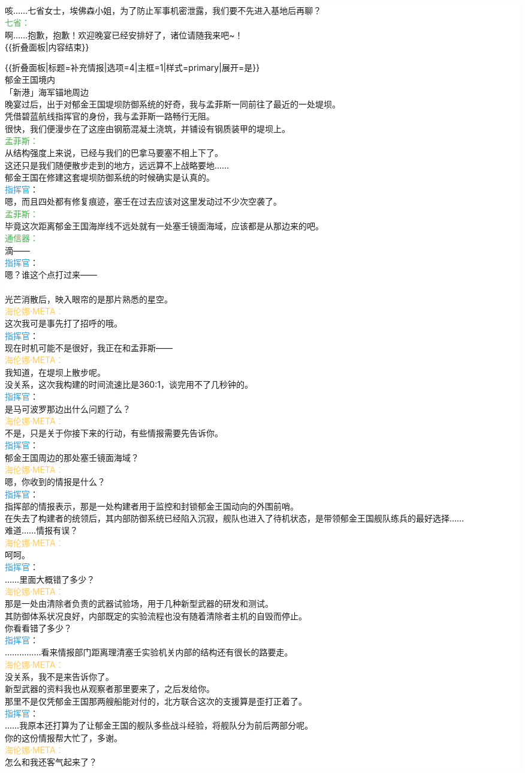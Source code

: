 咳……七省女士，埃佛森小姐，为了防止军事机密泄露，我们要不先进入基地后再聊？<br>
<span style="color:#4eb24e;">七省：</span><br>
啊……抱歉，抱歉！欢迎晚宴已经安排好了，诸位请随我来吧~！<br>
{{折叠面板|内容结束}}

{{折叠面板|标题=补充情报|选项=4|主框=1|样式=primary|展开=是}}
<br>
郁金王国境内<br>
「新港」海军锚地周边<br>
晚宴过后，出于对郁金王国堤坝防御系统的好奇，我与孟菲斯一同前往了最近的一处堤坝。<br>
凭借碧蓝航线指挥官的身份，我与孟菲斯一路畅行无阻。<br>
很快，我们便漫步在了这座由钢筋混凝土浇筑，并铺设有钢质装甲的堤坝上。<br>
<span style="color:#4eb24e;">孟菲斯：</span><br>
从结构强度上来说，已经与我们的巴拿马要塞不相上下了。<br>
这还只是我们随便散步走到的地方，远远算不上战略要地……<br>
郁金王国在修建这套堤坝防御系统的时候确实是认真的。<br>
<span style="color:#3498DB;" class="shikikanname">指挥官</span>：<br>
嗯，而且四处都有修复痕迹，塞壬在过去应该对这里发动过不少次空袭了。<br>
<span style="color:#4eb24e;">孟菲斯：</span><br>
毕竟这次距离郁金王国海岸线不远处就有一处塞壬镜面海域，应该都是从那边来的吧。<br>
<span style="color:#4eb24e;">通信器：</span><br>
滴——<br>
<span style="color:#3498DB;" class="shikikanname">指挥官</span>：<br>
嗯？谁这个点打过来——<br>
<br>
光芒消散后，映入眼帘的是那片熟悉的星空。<br>
<span style="color:#ffc960;">海伦娜·META：</span><br>
这次我可是事先打了招呼的哦。<br>
<span style="color:#3498DB;" class="shikikanname">指挥官</span>：<br>
现在时机可能不是很好，我正在和孟菲斯——<br>
<span style="color:#ffc960;">海伦娜·META：</span><br>
我知道，在堤坝上散步呢。<br>
没关系，这次我构建的时间流速比是360:1，谈完用不了几秒钟的。<br>
<span style="color:#3498DB;" class="shikikanname">指挥官</span>：<br>
是马可波罗那边出什么问题了么？<br>
<span style="color:#ffc960;">海伦娜·META：</span><br>
不是，只是关于你接下来的行动，有些情报需要先告诉你。<br>
<span style="color:#3498DB;" class="shikikanname">指挥官</span>：<br>
郁金王国周边的那处塞壬镜面海域？<br>
<span style="color:#ffc960;">海伦娜·META：</span><br>
嗯，你收到的情报是什么？<br>
<span style="color:#3498DB;" class="shikikanname">指挥官</span>：<br>
指挥部的情报表示，那是一处构建者用于监控和封锁郁金王国动向的外围前哨。<br>
在失去了构建者的统领后，其内部防御系统已经陷入沉寂，舰队也进入了待机状态，是带领郁金王国舰队练兵的最好选择……<br>
难道……情报有误？<br>
<span style="color:#ffc960;">海伦娜·META：</span><br>
呵呵。<br>
<span style="color:#3498DB;" class="shikikanname">指挥官</span>：<br>
……里面大概错了多少？<br>
<span style="color:#ffc960;">海伦娜·META：</span><br>
那是一处由清除者负责的武器试验场，用于几种新型武器的研发和测试。<br>
其防御体系状况良好，内部既定的实验流程也没有随着清除者主机的自毁而停止。<br>
你看看错了多少？<br>
<span style="color:#3498DB;" class="shikikanname">指挥官</span>：<br>
……………看来情报部门距离理清塞壬实验机关内部的结构还有很长的路要走。<br>
<span style="color:#ffc960;">海伦娜·META：</span><br>
没关系，我不是来告诉你了。<br>
新型武器的资料我也从观察者那里要来了，之后发给你。<br>
那里不是仅凭郁金王国那两艘船能对付的，北方联合这次的支援算是歪打正着了。<br>
<span style="color:#3498DB;" class="shikikanname">指挥官</span>：<br>
……我原本还打算为了让郁金王国的舰队多些战斗经验，将舰队分为前后两部分呢。<br>
你的这份情报帮大忙了，多谢。<br>
<span style="color:#ffc960;">海伦娜·META：</span><br>
怎么和我还客气起来了？<br>